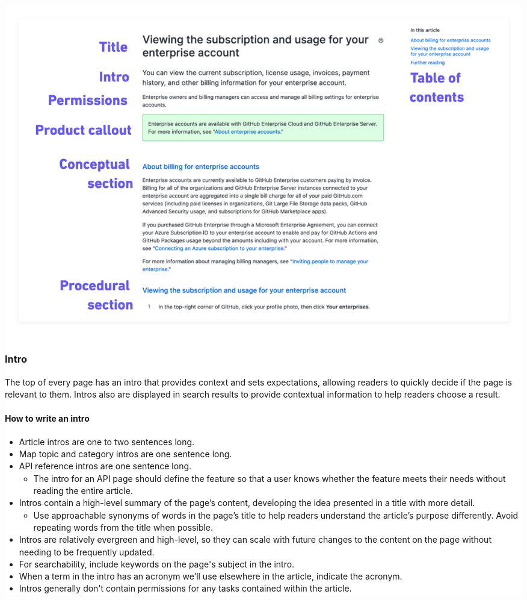 ![Article with title, intro, permissions, product callout, conceptual section, procedural section, and table of contents labeled](/contributing/images/illustration-of-article-contents.png)

### Intro

The top of every page has an intro that provides context and sets expectations, allowing readers to quickly decide if the page is relevant to them. Intros also are displayed in search results to provide contextual information to help readers choose a result.

#### How to write an intro
- Article intros are one to two sentences long.
- Map topic and category intros are one sentence long.
- API reference intros are one sentence long.
  - The intro for an API page should define the feature so that a user knows whether the feature meets their needs without reading the entire article.
- Intros contain a high-level summary of the page’s content, developing the idea presented in a title with more detail. 
  - Use approachable synonyms of words in the page’s title to help readers understand the article’s purpose differently. Avoid repeating words from the title when possible. 
- Intros are relatively evergreen and high-level, so they can scale with future changes to the content on the page without needing to be frequently updated.
- For searchability, include keywords on the page's subject in the intro. 
- When a term in the intro has an acronym we’ll use elsewhere in the article, indicate the acronym.
- Intros generally don't contain permissions for any tasks contained within the article.
